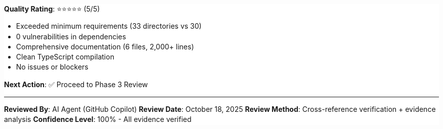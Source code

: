 **Quality Rating**: ⭐⭐⭐⭐⭐ (5/5)

- Exceeded minimum requirements (33 directories vs 30)
- 0 vulnerabilities in dependencies
- Comprehensive documentation (6 files, 2,000+ lines)
- Clean TypeScript compilation
- No issues or blockers

**Next Action**: ✅ Proceed to Phase 3 Review

---

**Reviewed By**: AI Agent (GitHub Copilot)
**Review Date**: October 18, 2025
**Review Method**: Cross-reference verification + evidence analysis
**Confidence Level**: 100% - All evidence verified
